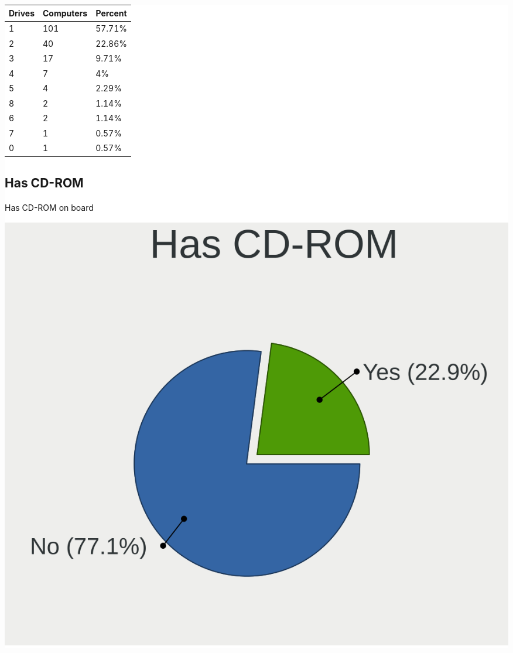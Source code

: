 
| Drives | Computers | Percent |
|--------|-----------|---------|
| 1      | 101       | 57.71%  |
| 2      | 40        | 22.86%  |
| 3      | 17        | 9.71%   |
| 4      | 7         | 4%      |
| 5      | 4         | 2.29%   |
| 8      | 2         | 1.14%   |
| 6      | 2         | 1.14%   |
| 7      | 1         | 0.57%   |
| 0      | 1         | 0.57%   |

Has CD-ROM
----------

Has CD-ROM on board

![Has CD-ROM](./images/pie_chart/node_has_cdrom.svg)
